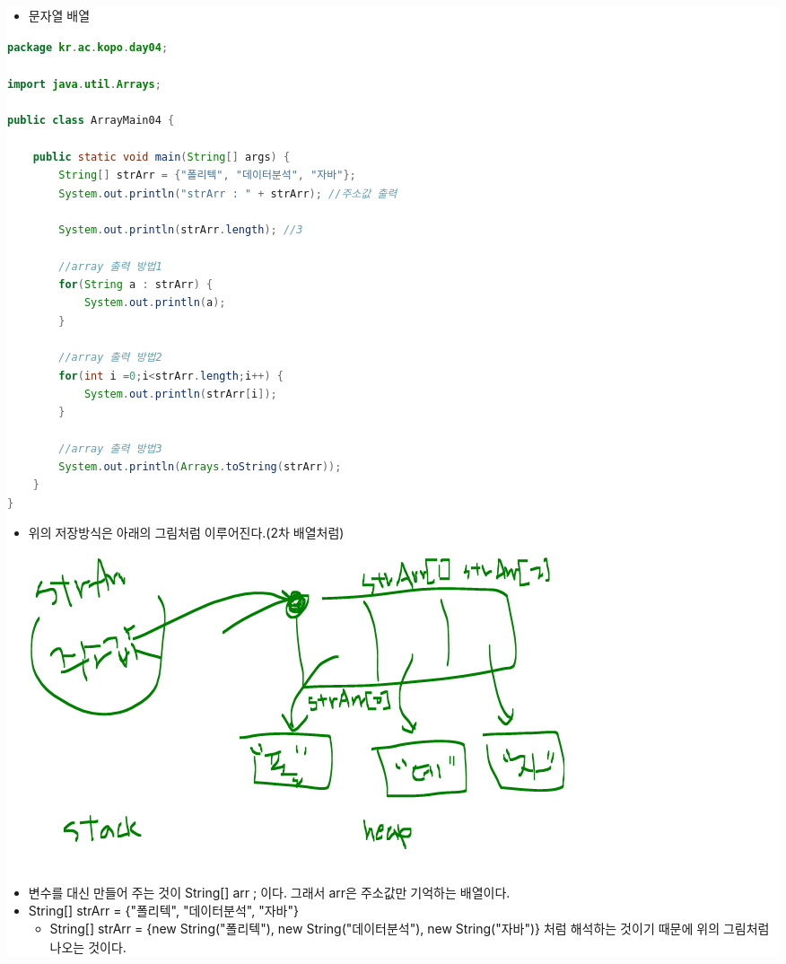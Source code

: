 

- 문자열 배열

```java
package kr.ac.kopo.day04;

import java.util.Arrays;

public class ArrayMain04 {

	public static void main(String[] args) {
		String[] strArr = {"폴리텍", "데이터분석", "자바"};
		System.out.println("strArr : " + strArr); //주소값 출력
		
		System.out.println(strArr.length); //3
		
		//array 출력 방법1
		for(String a : strArr) {
			System.out.println(a);
		}
		
		//array 출력 방법2
		for(int i =0;i<strArr.length;i++) {
			System.out.println(strArr[i]);
		}
		
		//array 출력 방법3
		System.out.println(Arrays.toString(strArr));
	}
}
```

- 위의 저장방식은 아래의 그림처럼 이루어진다.(2차 배열처럼)

![image-20210311153213130](images/image-20210311153213130.png)



- 변수를 대신 만들어 주는 것이 String[] arr ; 이다. 그래서 arr은 주소값만 기억하는 배열이다. 
- String[] strArr = {"폴리텍", "데이터분석", "자바"}
  - String[] strArr = {new String("폴리텍"), new String("데이터분석"), new String("자바")} 처럼 해석하는 것이기 때문에 위의 그림처럼 나오는 것이다. 

